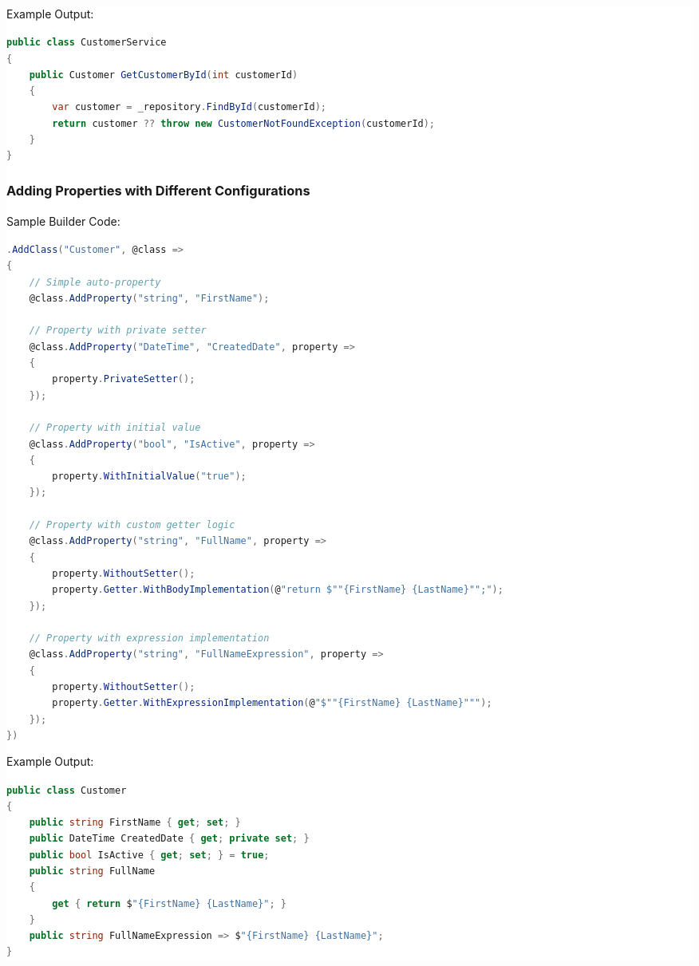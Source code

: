 Example Output:

```csharp
public class CustomerService
{
    public Customer GetCustomerById(int customerId)
    {
        var customer = _repository.FindById(customerId);
        return customer ?? throw new CustomerNotFoundException(customerId);
    }
}
```

### Adding Properties with Different Configurations

Sample Builder Code:

```csharp
.AddClass("Customer", @class =>
{
    // Simple auto-property
    @class.AddProperty("string", "FirstName");
    
    // Property with private setter
    @class.AddProperty("DateTime", "CreatedDate", property => 
    {
        property.PrivateSetter();
    });
    
    // Property with initial value
    @class.AddProperty("bool", "IsActive", property =>
    {
        property.WithInitialValue("true");
    });
    
    // Property with custom getter logic
    @class.AddProperty("string", "FullName", property =>
    {
        property.WithoutSetter();
        property.Getter.WithBodyImplementation(@"return $""{FirstName} {LastName}"";");
    });

    // Property with expression implementation
    @class.AddProperty("string", "FullNameExpression", property =>
    {
        property.WithoutSetter();
        property.Getter.WithExpressionImplementation(@"$""{FirstName} {LastName}""");
    });
})
```

Example Output:

```csharp
public class Customer
{
    public string FirstName { get; set; }
    public DateTime CreatedDate { get; private set; }
    public bool IsActive { get; set; } = true;
    public string FullName
    {
        get { return $"{FirstName} {LastName}"; }
    }
    public string FullNameExpression => $"{FirstName} {LastName}";
}
```
